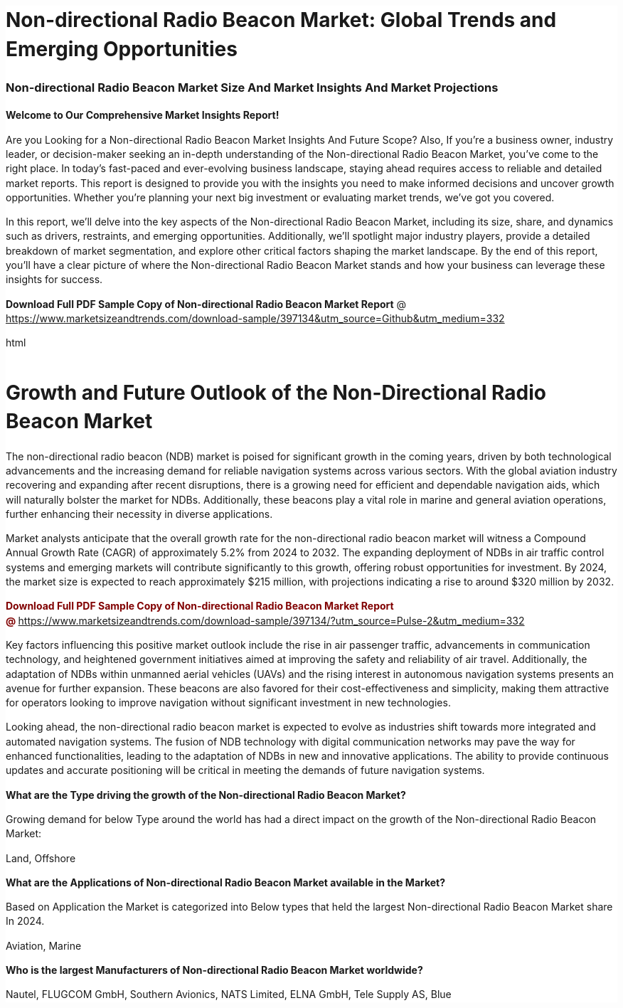 <h1> Non-directional Radio Beacon Market: Global Trends and Emerging Opportunities</h1><div class="" data-test-id=""><h3><span class="">Non-directional Radio Beacon Market Size And Market Insights And Market Projections</span></h3></div><div class="" data-test-id=""><p><strong>Welcome to Our Comprehensive Market Insights Report!</strong></p><p>Are you Looking for a Non-directional Radio Beacon Market Insights And Future Scope? Also, If you&rsquo;re a business owner, industry leader, or decision-maker seeking an in-depth understanding of the Non-directional Radio Beacon Market, you&rsquo;ve come to the right place. In today&rsquo;s fast-paced and ever-evolving business landscape, staying ahead requires access to reliable and detailed market reports. This report is designed to provide you with the insights you need to make informed decisions and uncover growth opportunities. Whether you&rsquo;re planning your next big investment or evaluating market trends, we&rsquo;ve got you covered.</p><p>In this report, we&rsquo;ll delve into the key aspects of the Non-directional Radio Beacon Market, including its size, share, and dynamics such as drivers, restraints, and emerging opportunities. Additionally, we&rsquo;ll spotlight major industry players, provide a detailed breakdown of market segmentation, and explore other critical factors shaping the market landscape. By the end of this report, you&rsquo;ll have a clear picture of where the Non-directional Radio Beacon Market stands and how your business can leverage these insights for success.</p><p><strong>Download Full PDF Sample Copy of Non-directional Radio Beacon Market Report</strong> @ <a href="https://www.marketsizeandtrends.com/download-sample/397134&utm_source=Github&utm_medium=332" target="_blank">https://www.marketsizeandtrends.com/download-sample/397134&utm_source=Github&utm_medium=332</a></p></div><div class="" data-test-id=""><p><span class="">html<!DOCTYPE html><html lang="en"><head> <meta charset="UTF-8"> <meta name="viewport" content="width=device-width, initial-scale=1.0"> <title>Non-Directional Radio Beacon Market Growth and Outlook</title></head><body><h1>Growth and Future Outlook of the Non-Directional Radio Beacon Market</h1><p>The non-directional radio beacon (NDB) market is poised for significant growth in the coming years, driven by both technological advancements and the increasing demand for reliable navigation systems across various sectors. With the global aviation industry recovering and expanding after recent disruptions, there is a growing need for efficient and dependable navigation aids, which will naturally bolster the market for NDBs. Additionally, these beacons play a vital role in marine and general aviation operations, further enhancing their necessity in diverse applications.</p><p>Market analysts anticipate that the overall growth rate for the non-directional radio beacon market will witness a Compound Annual Growth Rate (CAGR) of approximately 5.2% from 2024 to 2032. The expanding deployment of NDBs in air traffic control systems and emerging markets will contribute significantly to this growth, offering robust opportunities for investment. By 2024, the market size is expected to reach approximately $215 million, with projections indicating a rise to around $320 million by 2032.</p><p><strong><span style="color: #800000;">Download Full PDF Sample Copy of Non-directional Radio Beacon Market Report @</span>&nbsp;</strong><a href="https://www.marketsizeandtrends.com/download-sample/397134/?utm_source=Pulse-2&amp;utm_medium=332">https://www.marketsizeandtrends.com/download-sample/397134/?utm_source=Pulse-2&amp;utm_medium=332</a></p><p>Key factors influencing this positive market outlook include the rise in air passenger traffic, advancements in communication technology, and heightened government initiatives aimed at improving the safety and reliability of air travel. Additionally, the adaptation of NDBs within unmanned aerial vehicles (UAVs) and the rising interest in autonomous navigation systems presents an avenue for further expansion. These beacons are also favored for their cost-effectiveness and simplicity, making them attractive for operators looking to improve navigation without significant investment in new technologies.</p><p>Looking ahead, the non-directional radio beacon market is expected to evolve as industries shift towards more integrated and automated navigation systems. The fusion of NDB technology with digital communication networks may pave the way for enhanced functionalities, leading to the adaptation of NDBs in new and innovative applications. The ability to provide continuous updates and accurate positioning will be critical in meeting the demands of future navigation systems.</p></body></html></span></p><p><strong><span class="">What are the&nbsp;Type driving the growth of the Non-directional Radio Beacon Market?</span></strong></p></div><div class="" data-test-id=""><p><span class="">Growing demand for below Type around the world has had a direct impact on the growth of the Non-directional Radio Beacon Market:</span></p></div><div class="" data-test-id=""><p>Land, Offshore</p><p><span class=""><strong>What are the&nbsp;Applications&nbsp;of Non-directional Radio Beacon Market available in the Market?</strong></span></p></div><div class="" data-test-id=""><p><span class="">Based on Application the Market is categorized into Below types that held the largest Non-directional Radio Beacon Market share In 2024.</span></p></div><div class="" data-test-id=""><p><span class="">Aviation, Marine</span></p><p><span class=""><strong>Who is the largest Manufacturers of Non-directional Radio Beacon Market worldwide?</strong></span></p></div><div class="" data-test-id=""><p><span class="">Nautel, FLUGCOM GmbH, Southern Avionics, NATS Limited, ELNA GmbH, Tele Supply AS, Blue